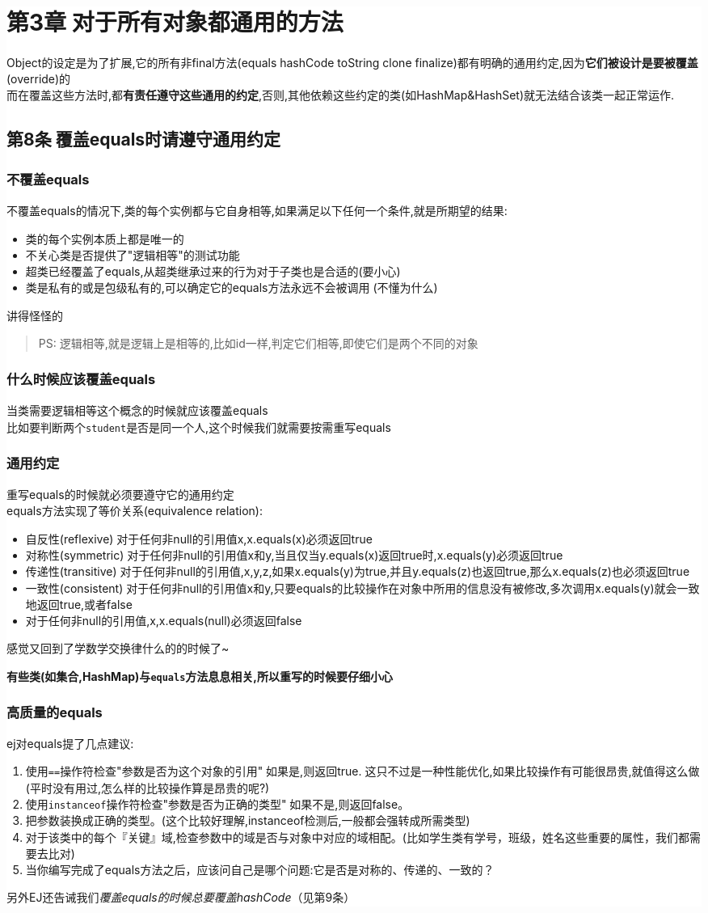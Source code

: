 # 第3章 对于所有对象都通用的方法

Object的设定是为了扩展,它的所有非final方法(equals hashCode toString clone finalize)都有明确的通用约定,因为**它们被设计是要被覆盖**(override)的  
而在覆盖这些方法时,都**有责任遵守这些通用的约定**,否则,其他依赖这些约定的类(如HashMap&HashSet)就无法结合该类一起正常运作.

## 第8条 覆盖equals时请遵守通用约定


### 不覆盖equals
不覆盖equals的情况下,类的每个实例都与它自身相等,如果满足以下任何一个条件,就是所期望的结果:  

- 类的每个实例本质上都是唯一的
- 不关心类是否提供了"逻辑相等"的测试功能
- 超类已经覆盖了equals,从超类继承过来的行为对于子类也是合适的(要小心)   
- 类是私有的或是包级私有的,可以确定它的equals方法永远不会被调用 (不懂为什么)

讲得怪怪的  

> PS: 逻辑相等,就是逻辑上是相等的,比如id一样,判定它们相等,即使它们是两个不同的对象
>

### 什么时候应该覆盖equals

当类需要逻辑相等这个概念的时候就应该覆盖equals  
比如要判断两个`student`是否是同一个人,这个时候我们就需要按需重写equals  

### 通用约定
重写equals的时候就必须要遵守它的通用约定  
equals方法实现了等价关系(equivalence relation):  

- 自反性(reflexive) 对于任何非null的引用值x,x.equals(x)必须返回true  
- 对称性(symmetric) 对于任何非null的引用值x和y,当且仅当y.equals(x)返回true时,x.equals(y)必须返回true  
- 传递性(transitive) 对于任何非null的引用值,x,y,z,如果x.equals(y)为true,并且y.equals(z)也返回true,那么x.equals(z)也必须返回true
- 一致性(consistent) 对于任何非null的引用值x和y,只要equals的比较操作在对象中所用的信息没有被修改,多次调用x.equals(y)就会一致地返回true,或者false
- 对于任何非null的引用值,x,x.equals(null)必须返回false


感觉又回到了学数学交换律什么的的时候了~  

**有些类(如集合,HashMap)与`equals`方法息息相关,所以重写的时候要仔细小心**


### 高质量的equals

ej对equals提了几点建议:    
1. 使用`==`操作符检查"参数是否为这个对象的引用" 如果是,则返回true. 这只不过是一种性能优化,如果比较操作有可能很昂贵,就值得这么做 (平时没有用过,怎么样的比较操作算是昂贵的呢?)
2. 使用`instanceof`操作符检查"参数是否为正确的类型" 如果不是,则返回false。    
3. 把参数装换成正确的类型。(这个比较好理解,instanceof检测后,一般都会强转成所需类型)
4. 对于该类中的每个『关键』域,检查参数中的域是否与对象中对应的域相配。(比如学生类有学号，班级，姓名这些重要的属性，我们都需要去比对)
5. 当你编写完成了equals方法之后，应该问自己是哪个问题:它是否是对称的、传递的、一致的？  

另外EJ还告诫我们*覆盖equals的时候总要覆盖hashCode*（见第9条）  
